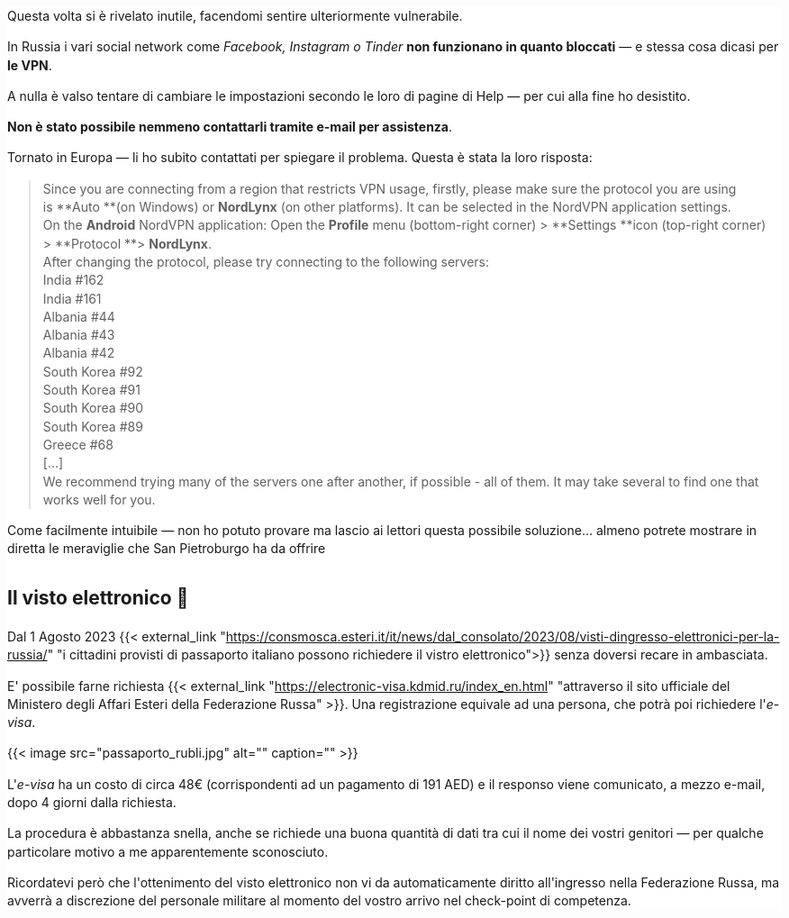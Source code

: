 Questa volta si è rivelato inutile, facendomi sentire ulteriormente vulnerabile.

In Russia i vari social network come _Facebook, Instagram o Tinder_ **non funzionano in quanto bloccati** — e stessa cosa dicasi per **le VPN**.

A nulla è valso tentare di cambiare le impostazioni secondo le loro di pagine di Help — per cui alla fine ho desistito.

**Non è stato possibile nemmeno contattarli tramite e-mail per assistenza**.

Tornato in Europa — li ho subito contattati per spiegare il problema. Questa è stata la loro risposta:

> Since you are connecting from a region that restricts VPN usage, firstly, please make sure the protocol you are using is **Auto **(on Windows) or **NordLynx** (on other platforms). It can be selected in the NordVPN application settings.\
> On the **Android** NordVPN application: Open the **Profile** menu (bottom-right corner) > **Settings **icon (top-right corner) > **Protocol **> **NordLynx**.\
> After changing the protocol, please try connecting to the following servers:\
> India #162\
> India #161\
> Albania #44\
> Albania #43\
> Albania #42\
> South Korea #92\
> South Korea #91\
> South Korea #90\
> South Korea #89\
> Greece #68\
> [...]\
> We recommend trying many of the servers one after another, if possible - all of them. It may take several to find one that works well for you.

Come facilmente intuibile — non ho potuto provare ma lascio ai lettori questa possibile soluzione… almeno potrete mostrare in diretta le meraviglie che San Pietroburgo ha da offrire

## Il visto elettronico 🛂

Dal 1 Agosto 2023 {{< external_link "https://consmosca.esteri.it/it/news/dal_consolato/2023/08/visti-dingresso-elettronici-per-la-russia/" "i cittadini provisti di passaporto italiano possono richiedere il vistro elettronico">}} senza doversi recare in ambasciata.

E' possibile farne richiesta {{< external_link "https://electronic-visa.kdmid.ru/index_en.html" "attraverso il sito ufficiale del Ministero degli Affari Esteri della Federazione Russa" >}}. Una registrazione equivale ad una persona, che potrà poi richiedere l'_e-visa_.

{{< image src="passaporto_rubli.jpg" alt="" caption="" >}}

L'_e-visa_ ha un costo di circa 48€ (corrispondenti ad un pagamento di 191 AED) e il responso viene comunicato, a mezzo e-mail, dopo 4 giorni dalla richiesta.

La procedura è abbastanza snella, anche se richiede una buona quantità di dati tra cui il nome dei vostri genitori — per qualche particolare motivo a me apparentemente sconosciuto.

Ricordatevi però che l'ottenimento del visto elettronico non vi da automaticamente diritto all'ingresso nella Federazione Russa, ma avverrà a discrezione del personale militare al momento del vostro arrivo nel check-point di competenza.
